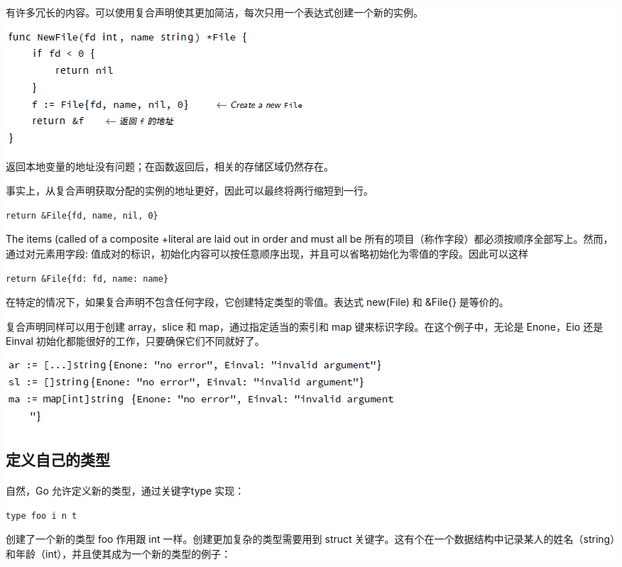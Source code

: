 有许多冗长的内容。可以使用复合声明使其更加简洁，每次只用一个表达式创建一个新的实例。

![pic](images/117.png)

返回本地变量的地址没有问题；在函数返回后，相关的存储区域仍然存在。

事实上，从复合声明获取分配的实例的地址更好，因此可以最终将两行缩短到一行。

```
return &File{fd, name, nil, 0}
```

The items (called of a composite +literal are laid out in order and must all be 所有的项目（称作字段）都必须按顺序全部写上。然而，通过对元素用字段: 值成对的标识，初始化内容可以按任意顺序出现，并且可以省略初始化为零值的字段。因此可以这样

```
return &File{fd: fd, name: name}
```

在特定的情况下，如果复合声明不包含任何字段，它创建特定类型的零值。表达式 new(File) 和 &File{} 是等价的。

复合声明同样可以用于创建 array，slice 和 map，通过指定适当的索引和 map 键来标识字段。在这个例子中，无论是 Enone，Eio 还是 Einval 初始化都能很好的工作，只要确保它们不同就好了。

![pic](images/118.png)

## 定义自己的类型

自然，Go 允许定义新的类型，通过关键字type 实现：

```
type foo i n t
```

创建了一个新的类型 foo 作用跟 int 一样。创建更加复杂的类型需要用到 struct 关键字。这有个在一个数据结构中记录某人的姓名（string）和年龄（int），并且使其成为一个新的类型的例子：
